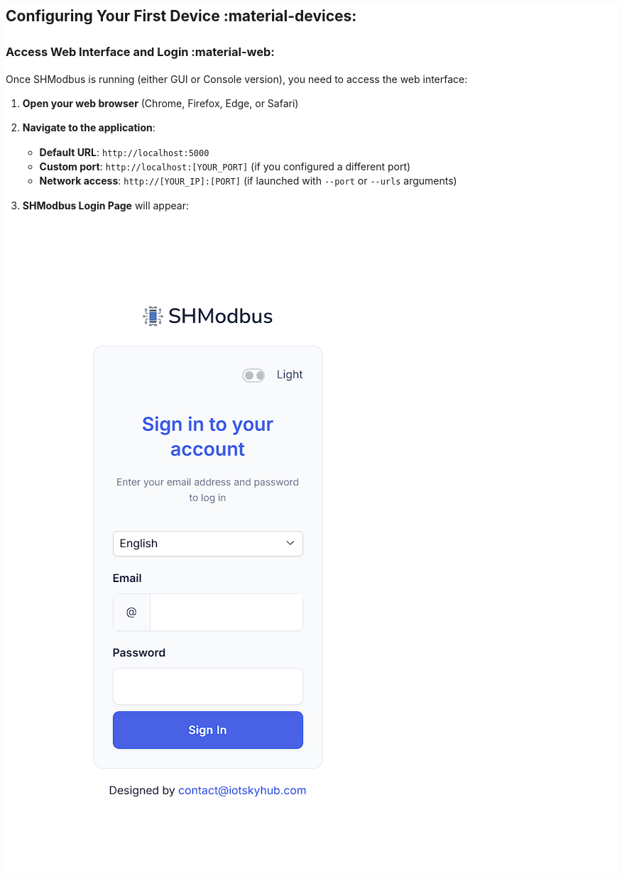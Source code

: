 ## Configuring Your First Device :material-devices:

### Access Web Interface and Login :material-web:

Once SHModbus is running (either GUI or Console version), you need to access the web interface:

1. **Open your web browser** (Chrome, Firefox, Edge, or Safari)
2. **Navigate to the application**:
   - **Default URL**: `http://localhost:5000`
   - **Custom port**: `http://localhost:[YOUR_PORT]` (if you configured a different port)
   - **Network access**: `http://[YOUR_IP]:[PORT]` (if launched with `--port` or `--urls` arguments)

3. **SHModbus Login Page** will appear:

![SHModbus Login Interface](../shared-images/shmodbus-login.png)
